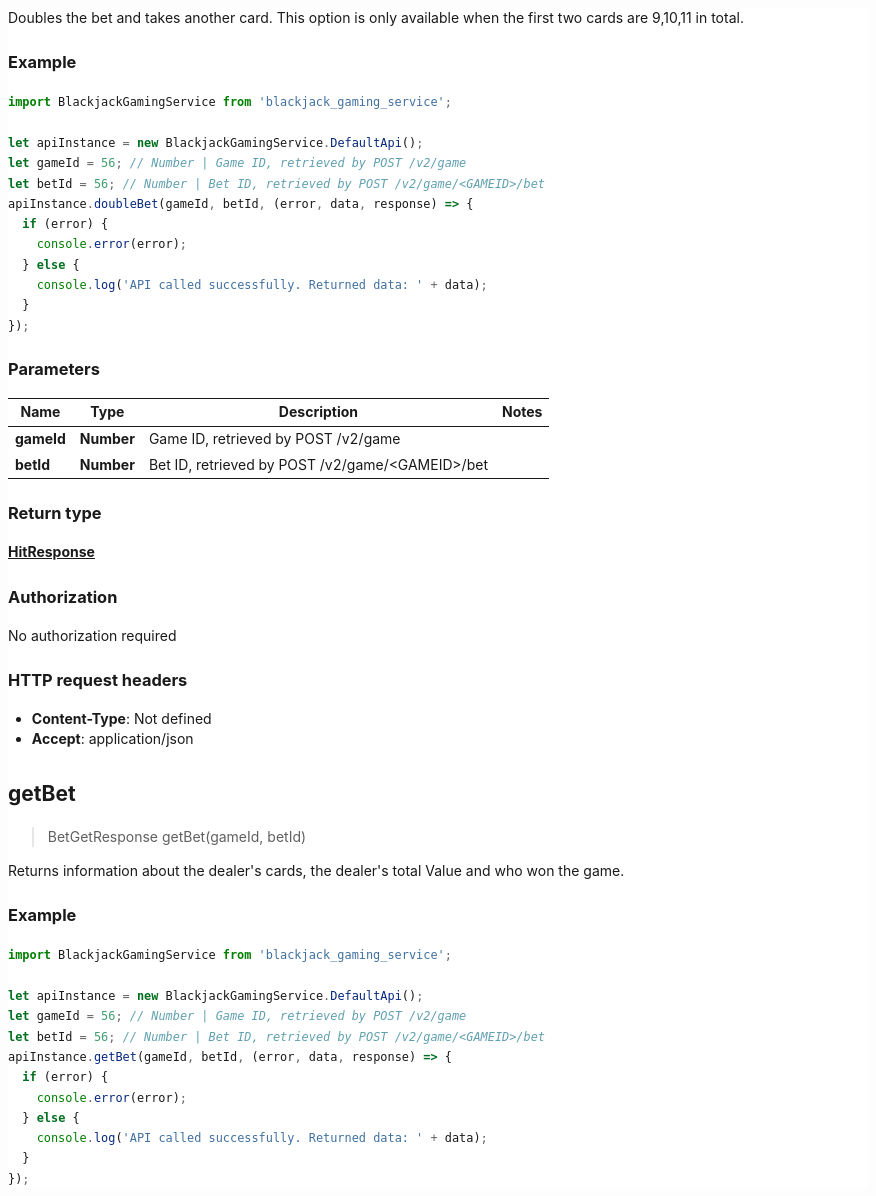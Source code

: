 Doubles the bet and takes another card. This option is only available when the first two cards are 9,10,11 in total.

### Example

```javascript
import BlackjackGamingService from 'blackjack_gaming_service';

let apiInstance = new BlackjackGamingService.DefaultApi();
let gameId = 56; // Number | Game ID, retrieved by POST /v2/game
let betId = 56; // Number | Bet ID, retrieved by POST /v2/game/<GAMEID>/bet
apiInstance.doubleBet(gameId, betId, (error, data, response) => {
  if (error) {
    console.error(error);
  } else {
    console.log('API called successfully. Returned data: ' + data);
  }
});
```

### Parameters


Name | Type | Description  | Notes
------------- | ------------- | ------------- | -------------
 **gameId** | **Number**| Game ID, retrieved by POST /v2/game | 
 **betId** | **Number**| Bet ID, retrieved by POST /v2/game/&lt;GAMEID&gt;/bet | 

### Return type

[**HitResponse**](HitResponse.md)

### Authorization

No authorization required

### HTTP request headers

- **Content-Type**: Not defined
- **Accept**: application/json


## getBet

> BetGetResponse getBet(gameId, betId)

Returns information about the dealer&#39;s cards, the dealer&#39;s total Value and who won the game.

### Example

```javascript
import BlackjackGamingService from 'blackjack_gaming_service';

let apiInstance = new BlackjackGamingService.DefaultApi();
let gameId = 56; // Number | Game ID, retrieved by POST /v2/game
let betId = 56; // Number | Bet ID, retrieved by POST /v2/game/<GAMEID>/bet
apiInstance.getBet(gameId, betId, (error, data, response) => {
  if (error) {
    console.error(error);
  } else {
    console.log('API called successfully. Returned data: ' + data);
  }
});
```

